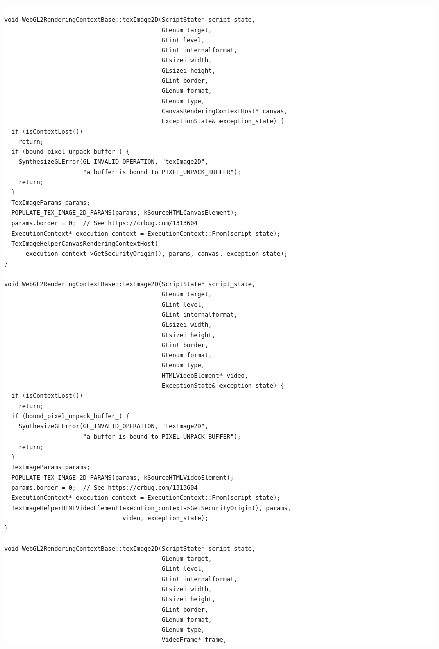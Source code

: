 ```

void WebGL2RenderingContextBase::texImage2D(ScriptState* script_state,
                                            GLenum target,
                                            GLint level,
                                            GLint internalformat,
                                            GLsizei width,
                                            GLsizei height,
                                            GLint border,
                                            GLenum format,
                                            GLenum type,
                                            CanvasRenderingContextHost* canvas,
                                            ExceptionState& exception_state) {
  if (isContextLost())
    return;
  if (bound_pixel_unpack_buffer_) {
    SynthesizeGLError(GL_INVALID_OPERATION, "texImage2D",
                      "a buffer is bound to PIXEL_UNPACK_BUFFER");
    return;
  }
  TexImageParams params;
  POPULATE_TEX_IMAGE_2D_PARAMS(params, kSourceHTMLCanvasElement);
  params.border = 0;  // See https://crbug.com/1313604
  ExecutionContext* execution_context = ExecutionContext::From(script_state);
  TexImageHelperCanvasRenderingContextHost(
      execution_context->GetSecurityOrigin(), params, canvas, exception_state);
}

void WebGL2RenderingContextBase::texImage2D(ScriptState* script_state,
                                            GLenum target,
                                            GLint level,
                                            GLint internalformat,
                                            GLsizei width,
                                            GLsizei height,
                                            GLint border,
                                            GLenum format,
                                            GLenum type,
                                            HTMLVideoElement* video,
                                            ExceptionState& exception_state) {
  if (isContextLost())
    return;
  if (bound_pixel_unpack_buffer_) {
    SynthesizeGLError(GL_INVALID_OPERATION, "texImage2D",
                      "a buffer is bound to PIXEL_UNPACK_BUFFER");
    return;
  }
  TexImageParams params;
  POPULATE_TEX_IMAGE_2D_PARAMS(params, kSourceHTMLVideoElement);
  params.border = 0;  // See https://crbug.com/1313604
  ExecutionContext* execution_context = ExecutionContext::From(script_state);
  TexImageHelperHTMLVideoElement(execution_context->GetSecurityOrigin(), params,
                                 video, exception_state);
}

void WebGL2RenderingContextBase::texImage2D(ScriptState* script_state,
                                            GLenum target,
                                            GLint level,
                                            GLint internalformat,
                                            GLsizei width,
                                            GLsizei height,
                                            GLint border,
                                            GLenum format,
                                            GLenum type,
                                            VideoFrame* frame,
```